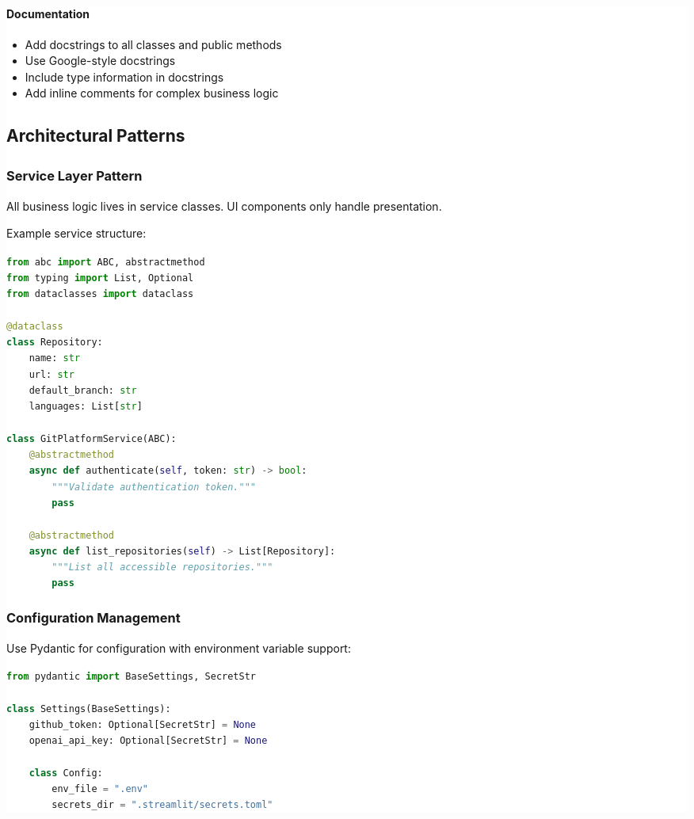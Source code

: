   ```python
  ```

#### Documentation
- Add docstrings to all classes and public methods
- Use Google-style docstrings
- Include type information in docstrings
- Add inline comments for complex business logic

## Architectural Patterns

### Service Layer Pattern
All business logic lives in service classes. UI components only handle presentation.

Example service structure:
```python
from abc import ABC, abstractmethod
from typing import List, Optional
from dataclasses import dataclass

@dataclass
class Repository:
    name: str
    url: str
    default_branch: str
    languages: List[str]

class GitPlatformService(ABC):
    @abstractmethod
    async def authenticate(self, token: str) -> bool:
        """Validate authentication token."""
        pass
    
    @abstractmethod
    async def list_repositories(self) -> List[Repository]:
        """List all accessible repositories."""
        pass
```

### Configuration Management
Use Pydantic for configuration with environment variable support:

```python
from pydantic import BaseSettings, SecretStr

class Settings(BaseSettings):
    github_token: Optional[SecretStr] = None
    openai_api_key: Optional[SecretStr] = None
    
    class Config:
        env_file = ".env"
        secrets_dir = ".streamlit/secrets.toml"
```
